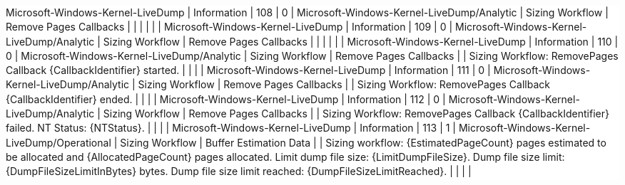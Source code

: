 Microsoft-Windows-Kernel-LiveDump  |  Information  |  108       |  0        |  Microsoft-Windows-Kernel-LiveDump/Analytic     |  Sizing Workflow                           |  Remove Pages Callbacks       |           |                                                                                                                                                                                                                                                                                                                                                                                                                                                                                                                                                                                                                                                                                                                                            |           |                            |                      |
Microsoft-Windows-Kernel-LiveDump  |  Information  |  109       |  0        |  Microsoft-Windows-Kernel-LiveDump/Analytic     |  Sizing Workflow                           |  Remove Pages Callbacks       |           |                                                                                                                                                                                                                                                                                                                                                                                                                                                                                                                                                                                                                                                                                                                                            |           |                            |                      |
Microsoft-Windows-Kernel-LiveDump  |  Information  |  110       |  0        |  Microsoft-Windows-Kernel-LiveDump/Analytic     |  Sizing Workflow                           |  Remove Pages Callbacks       |           |  Sizing Workflow: RemovePages Callback {CallbackIdentifier} started.                                                                                                                                                                                                                                                                                                                                                                                                                                                                                                                                                                                                                                                                       |           |                            |                      |
Microsoft-Windows-Kernel-LiveDump  |  Information  |  111       |  0        |  Microsoft-Windows-Kernel-LiveDump/Analytic     |  Sizing Workflow                           |  Remove Pages Callbacks       |           |  Sizing Workflow: RemovePages Callback {CallbackIdentifier} ended.                                                                                                                                                                                                                                                                                                                                                                                                                                                                                                                                                                                                                                                                         |           |                            |                      |
Microsoft-Windows-Kernel-LiveDump  |  Information  |  112       |  0        |  Microsoft-Windows-Kernel-LiveDump/Analytic     |  Sizing Workflow                           |  Remove Pages Callbacks       |           |  Sizing Workflow: RemovePages Callback {CallbackIdentifier} failed. NT Status: {NTStatus}.                                                                                                                                                                                                                                                                                                                                                                                                                                                                                                                                                                                                                                                 |           |                            |                      |
Microsoft-Windows-Kernel-LiveDump  |  Information  |  113       |  1        |  Microsoft-Windows-Kernel-LiveDump/Operational  |  Sizing Workflow                           |  Buffer Estimation Data       |           |  Sizing workflow: {EstimatedPageCount} pages estimated to be allocated and {AllocatedPageCount} pages allocated. Limit dump file size: {LimitDumpFileSize}. Dump file size limit: {DumpFileSizeLimitInBytes} bytes. Dump file size limit reached: {DumpFileSizeLimitReached}.                                                                                                                                                                                                                                                                                                                                                                                                                                                              |           |                            |                      |